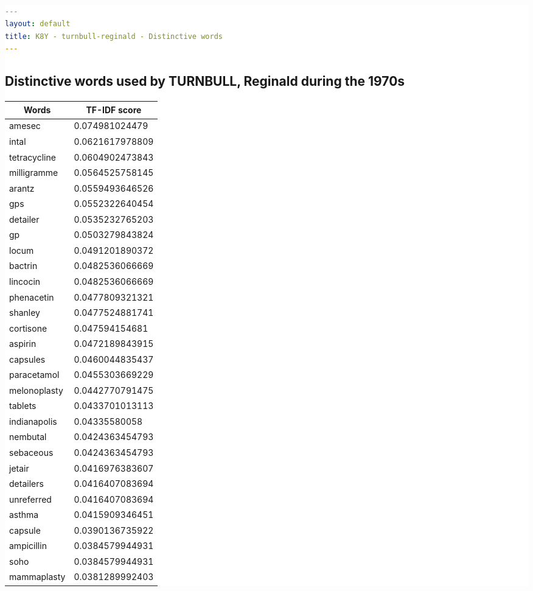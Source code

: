 ```yaml
---
layout: default
title: K8Y - turnbull-reginald - Distinctive words
---
```

## Distinctive words used by TURNBULL, Reginald during the 1970s

| Words | TF-IDF score |
|--------------|----------------|
|amesec|0.074981024479|
|intal|0.0621617978809|
|tetracycline|0.0604902473843|
|milligramme|0.0564525758145|
|arantz|0.0559493646526|
|gps|0.0552322640454|
|detailer|0.0535232765203|
|gp|0.0503279843824|
|locum|0.0491201890372|
|bactrin|0.0482536066669|
|lincocin|0.0482536066669|
|phenacetin|0.0477809321321|
|shanley|0.0477524881741|
|cortisone|0.047594154681|
|aspirin|0.0472189843915|
|capsules|0.0460044835437|
|paracetamol|0.0455303669229|
|melonoplasty|0.0442770791475|
|tablets|0.0433701013113|
|indianapolis|0.04335580058|
|nembutal|0.0424363454793|
|sebaceous|0.0424363454793|
|jetair|0.0416976383607|
|detailers|0.0416407083694|
|unreferred|0.0416407083694|
|asthma|0.0415909346451|
|capsule|0.0390136735922|
|ampicillin|0.0384579944931|
|soho|0.0384579944931|
|mammaplasty|0.0381289992403|